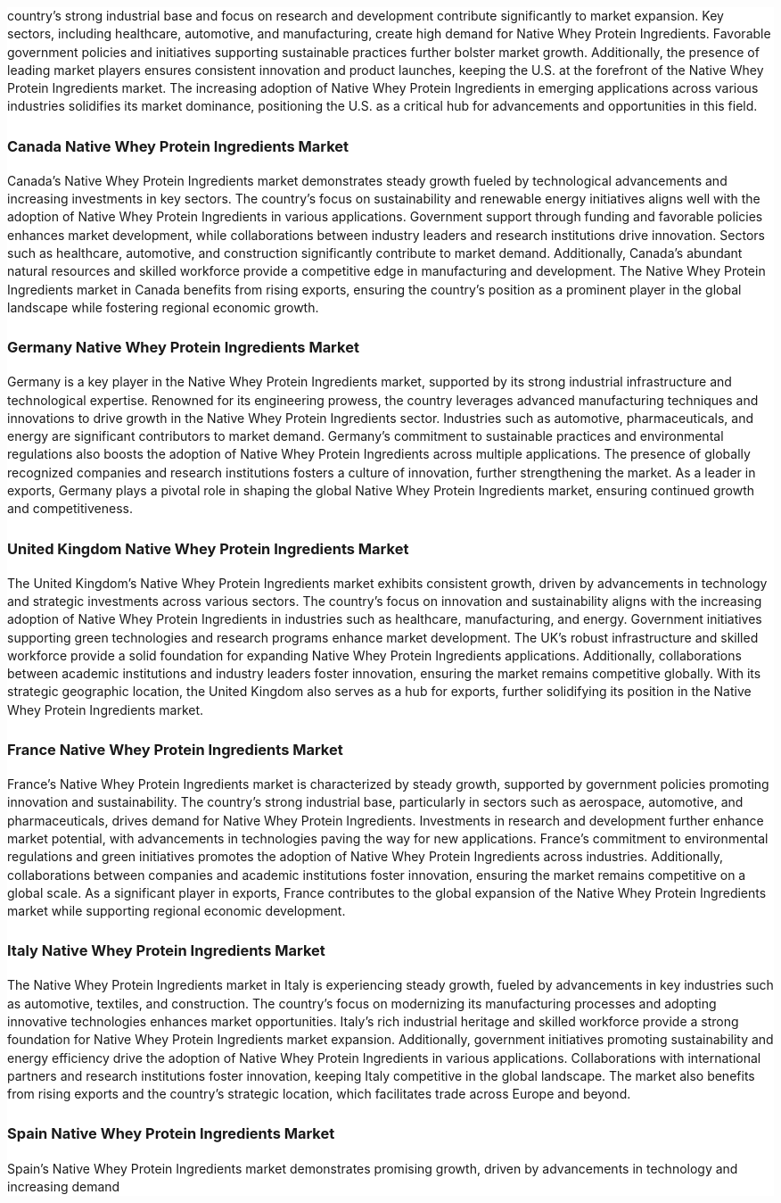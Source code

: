 country&rsquo;s strong industrial base and focus on research and development contribute significantly to market expansion. Key sectors, including healthcare, automotive, and manufacturing, create high demand for Native Whey Protein Ingredients. Favorable government policies and initiatives supporting sustainable practices further bolster market growth. Additionally, the presence of leading market players ensures consistent innovation and product launches, keeping the U.S. at the forefront of the Native Whey Protein Ingredients market. The increasing adoption of Native Whey Protein Ingredients in emerging applications across various industries solidifies its market dominance, positioning the U.S. as a critical hub for advancements and opportunities in this field.</p><h3>Canada Native Whey Protein Ingredients Market</h3><p>Canada&rsquo;s Native Whey Protein Ingredients market demonstrates steady growth fueled by technological advancements and increasing investments in key sectors. The country&rsquo;s focus on sustainability and renewable energy initiatives aligns well with the adoption of Native Whey Protein Ingredients in various applications. Government support through funding and favorable policies enhances market development, while collaborations between industry leaders and research institutions drive innovation. Sectors such as healthcare, automotive, and construction significantly contribute to market demand. Additionally, Canada&rsquo;s abundant natural resources and skilled workforce provide a competitive edge in manufacturing and development. The Native Whey Protein Ingredients market in Canada benefits from rising exports, ensuring the country&rsquo;s position as a prominent player in the global landscape while fostering regional economic growth.</p><h3>Germany Native Whey Protein Ingredients Market</h3><p>Germany is a key player in the Native Whey Protein Ingredients market, supported by its strong industrial infrastructure and technological expertise. Renowned for its engineering prowess, the country leverages advanced manufacturing techniques and innovations to drive growth in the Native Whey Protein Ingredients sector. Industries such as automotive, pharmaceuticals, and energy are significant contributors to market demand. Germany&rsquo;s commitment to sustainable practices and environmental regulations also boosts the adoption of Native Whey Protein Ingredients across multiple applications. The presence of globally recognized companies and research institutions fosters a culture of innovation, further strengthening the market. As a leader in exports, Germany plays a pivotal role in shaping the global Native Whey Protein Ingredients market, ensuring continued growth and competitiveness.</p><h3>United Kingdom Native Whey Protein Ingredients Market</h3><p>The United Kingdom&rsquo;s Native Whey Protein Ingredients market exhibits consistent growth, driven by advancements in technology and strategic investments across various sectors. The country&rsquo;s focus on innovation and sustainability aligns with the increasing adoption of Native Whey Protein Ingredients in industries such as healthcare, manufacturing, and energy. Government initiatives supporting green technologies and research programs enhance market development. The UK&rsquo;s robust infrastructure and skilled workforce provide a solid foundation for expanding Native Whey Protein Ingredients applications. Additionally, collaborations between academic institutions and industry leaders foster innovation, ensuring the market remains competitive globally. With its strategic geographic location, the United Kingdom also serves as a hub for exports, further solidifying its position in the Native Whey Protein Ingredients market.</p><h3>France Native Whey Protein Ingredients Market</h3><p>France&rsquo;s Native Whey Protein Ingredients market is characterized by steady growth, supported by government policies promoting innovation and sustainability. The country&rsquo;s strong industrial base, particularly in sectors such as aerospace, automotive, and pharmaceuticals, drives demand for Native Whey Protein Ingredients. Investments in research and development further enhance market potential, with advancements in technologies paving the way for new applications. France&rsquo;s commitment to environmental regulations and green initiatives promotes the adoption of Native Whey Protein Ingredients across industries. Additionally, collaborations between companies and academic institutions foster innovation, ensuring the market remains competitive on a global scale. As a significant player in exports, France contributes to the global expansion of the Native Whey Protein Ingredients market while supporting regional economic development.</p><h3>Italy Native Whey Protein Ingredients Market</h3><p>The Native Whey Protein Ingredients market in Italy is experiencing steady growth, fueled by advancements in key industries such as automotive, textiles, and construction. The country&rsquo;s focus on modernizing its manufacturing processes and adopting innovative technologies enhances market opportunities. Italy&rsquo;s rich industrial heritage and skilled workforce provide a strong foundation for Native Whey Protein Ingredients market expansion. Additionally, government initiatives promoting sustainability and energy efficiency drive the adoption of Native Whey Protein Ingredients in various applications. Collaborations with international partners and research institutions foster innovation, keeping Italy competitive in the global landscape. The market also benefits from rising exports and the country&rsquo;s strategic location, which facilitates trade across Europe and beyond.</p><h3>Spain Native Whey Protein Ingredients Market</h3><p>Spain&rsquo;s Native Whey Protein Ingredients market demonstrates promising growth, driven by advancements in technology and increasing demand